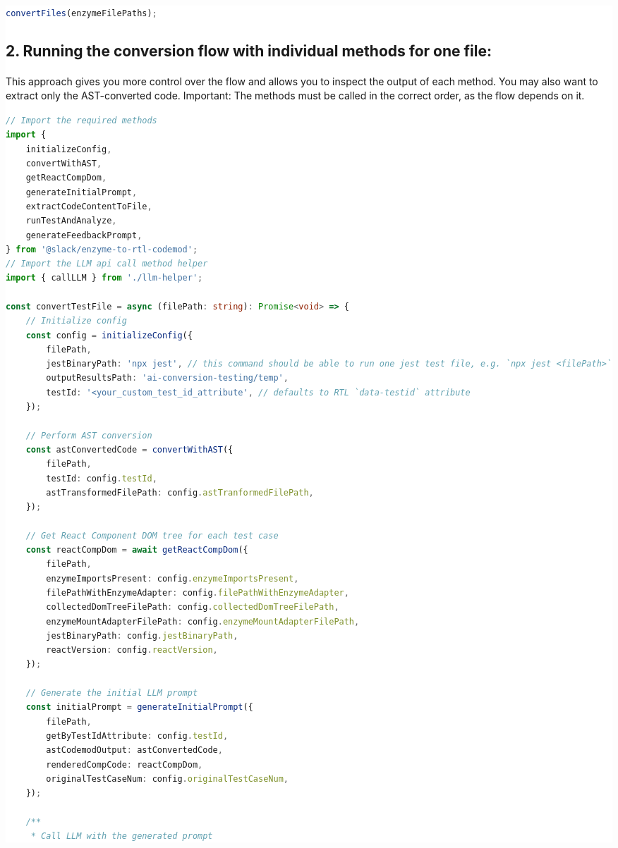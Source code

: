```ts
convertFiles(enzymeFilePaths);
```

## 2. Running the conversion flow with individual methods for one file:

This approach gives you more control over the flow and allows you to inspect the output of each method. You may also want to extract only the AST-converted code.
Important: The methods must be called in the correct order, as the flow depends on it.

```ts
// Import the required methods
import {
    initializeConfig,
    convertWithAST,
    getReactCompDom,
    generateInitialPrompt,
    extractCodeContentToFile,
    runTestAndAnalyze,
    generateFeedbackPrompt,
} from '@slack/enzyme-to-rtl-codemod';
// Import the LLM api call method helper
import { callLLM } from './llm-helper';

const convertTestFile = async (filePath: string): Promise<void> => {
    // Initialize config
    const config = initializeConfig({
        filePath,
        jestBinaryPath: 'npx jest', // this command should be able to run one jest test file, e.g. `npx jest <filePath>`
        outputResultsPath: 'ai-conversion-testing/temp',
        testId: '<your_custom_test_id_attribute', // defaults to RTL `data-testid` attribute
    });

    // Perform AST conversion
    const astConvertedCode = convertWithAST({
        filePath,
        testId: config.testId,
        astTransformedFilePath: config.astTranformedFilePath,
    });

    // Get React Component DOM tree for each test case
    const reactCompDom = await getReactCompDom({
        filePath,
        enzymeImportsPresent: config.enzymeImportsPresent,
        filePathWithEnzymeAdapter: config.filePathWithEnzymeAdapter,
        collectedDomTreeFilePath: config.collectedDomTreeFilePath,
        enzymeMountAdapterFilePath: config.enzymeMountAdapterFilePath,
        jestBinaryPath: config.jestBinaryPath,
        reactVersion: config.reactVersion,
    });

    // Generate the initial LLM prompt
    const initialPrompt = generateInitialPrompt({
        filePath,
        getByTestIdAttribute: config.testId,
        astCodemodOutput: astConvertedCode,
        renderedCompCode: reactCompDom,
        originalTestCaseNum: config.originalTestCaseNum,
    });

    /**
     * Call LLM with the generated prompt
```